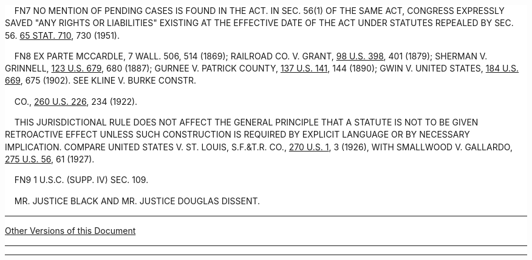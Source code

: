     FN7  NO MENTION OF PENDING CASES IS FOUND IN THE ACT.  IN SEC. 56(1) OF THE SAME ACT, CONGRESS EXPRESSLY SAVED "ANY RIGHTS OR LIABILITIES" EXISTING AT THE EFFECTIVE DATE OF THE ACT UNDER STATUTES REPEALED BY SEC. 56.  [65 STAT. 710][/us/stat/65/710], 730 (1951).

    FN8  EX PARTE MCCARDLE, 7 WALL.  506, 514 (1869); RAILROAD CO. V. GRANT, [98 U.S. 398][/us/courts/scotus/usReporter/98/398], 401 (1879); SHERMAN V. GRINNELL, [123 U.S. 679][/us/courts/scotus/usReporter/123/679], 680 (1887); GURNEE V. PATRICK COUNTY, [137 U.S. 141][/us/courts/scotus/usReporter/137/141], 144 (1890); GWIN V. UNITED STATES, [184 U.S. 669][/us/courts/scotus/usReporter/184/669], 675 (1902).  SEE KLINE V. BURKE CONSTR.

    CO., [260 U.S. 226][/us/courts/scotus/usReporter/260/226], 234 (1922).

    THIS JURISDICTIONAL RULE DOES NOT AFFECT THE GENERAL PRINCIPLE THAT A STATUTE IS NOT TO BE GIVEN RETROACTIVE EFFECT UNLESS SUCH CONSTRUCTION IS REQUIRED BY EXPLICIT LANGUAGE OR BY NECESSARY IMPLICATION.  COMPARE UNITED STATES V. ST. LOUIS, S.F.&T.R. CO., [270 U.S. 1][/us/courts/scotus/usReporter/270/1], 3 (1926), WITH SMALLWOOD V. GALLARDO, [275 U.S. 56][/us/courts/scotus/usReporter/275/56], 61 (1927).

    FN9  1 U.S.C. (SUPP. IV) SEC. 109.

    MR. JUSTICE BLACK AND MR. JUSTICE DOUGLAS DISSENT.

----------

[Other Versions of this Document](https://publicdocs.github.io/go/links?ns=uslm-x&ref=%2Fus%2Fcourts%2Fscotus%2FusReporter%2F343%2F112)

----------
----------

[/us/courts/scotus/usReporter/343/112]: https://publicdocs.github.io/go/links?ns=uslm-x&ref=%2Fus%2Fcourts%2Fscotus%2FusReporter%2F343%2F112
[/us/stat/65/727]: https://publicdocs.github.io/go/links?ns=uslm&ref=%2Fus%2Fstat%2F65%2F727
[/us/usc/t28/s1346]: https://publicdocs.github.io/go/links?ns=uslm&ref=%2Fus%2Fusc%2Ft28%2Fs1346
[/us/usc/t1/s109]: https://publicdocs.github.io/go/links?ns=uslm&ref=%2Fus%2Fusc%2Ft1%2Fs109
[/us/courts/scotus/usReporter/342/858]: https://publicdocs.github.io/go/links?ns=uslm-x&ref=%2Fus%2Fcourts%2Fscotus%2FusReporter%2F342%2F858
[/us/courts/scotus/usReporter/342/858]: https://publicdocs.github.io/go/links?ns=uslm-x&ref=%2Fus%2Fcourts%2Fscotus%2FusReporter%2F342%2F858
[/us/courts/scotus/usReporter/239/506]: https://publicdocs.github.io/go/links?ns=uslm-x&ref=%2Fus%2Fcourts%2Fscotus%2FusReporter%2F239%2F506
[/us/courts/scotus/usReporter/292/571]: https://publicdocs.github.io/go/links?ns=uslm-x&ref=%2Fus%2Fcourts%2Fscotus%2FusReporter%2F292%2F571
[/us/stat/24/505]: https://publicdocs.github.io/go/links?ns=uslm&ref=%2Fus%2Fstat%2F24%2F505
[/us/stat/30/494]: https://publicdocs.github.io/go/links?ns=uslm&ref=%2Fus%2Fstat%2F30%2F494
[/us/usc/t28/s41]: https://publicdocs.github.io/go/links?ns=uslm&ref=%2Fus%2Fusc%2Ft28%2Fs41
[/us/stat/65/710]: https://publicdocs.github.io/go/links?ns=uslm&ref=%2Fus%2Fstat%2F65%2F710
[/us/courts/scotus/usReporter/319/182]: https://publicdocs.github.io/go/links?ns=uslm-x&ref=%2Fus%2Fcourts%2Fscotus%2FusReporter%2F319%2F182
[/us/stat/30/494]: https://publicdocs.github.io/go/links?ns=uslm&ref=%2Fus%2Fstat%2F30%2F494
[/us/stat/31/33]: https://publicdocs.github.io/go/links?ns=uslm&ref=%2Fus%2Fstat%2F31%2F33
[/us/stat/65/710]: https://publicdocs.github.io/go/links?ns=uslm&ref=%2Fus%2Fstat%2F65%2F710
[/us/courts/scotus/usReporter/98/398]: https://publicdocs.github.io/go/links?ns=uslm-x&ref=%2Fus%2Fcourts%2Fscotus%2FusReporter%2F98%2F398
[/us/courts/scotus/usReporter/123/679]: https://publicdocs.github.io/go/links?ns=uslm-x&ref=%2Fus%2Fcourts%2Fscotus%2FusReporter%2F123%2F679
[/us/courts/scotus/usReporter/137/141]: https://publicdocs.github.io/go/links?ns=uslm-x&ref=%2Fus%2Fcourts%2Fscotus%2FusReporter%2F137%2F141
[/us/courts/scotus/usReporter/184/669]: https://publicdocs.github.io/go/links?ns=uslm-x&ref=%2Fus%2Fcourts%2Fscotus%2FusReporter%2F184%2F669
[/us/courts/scotus/usReporter/260/226]: https://publicdocs.github.io/go/links?ns=uslm-x&ref=%2Fus%2Fcourts%2Fscotus%2FusReporter%2F260%2F226
[/us/courts/scotus/usReporter/270/1]: https://publicdocs.github.io/go/links?ns=uslm-x&ref=%2Fus%2Fcourts%2Fscotus%2FusReporter%2F270%2F1
[/us/courts/scotus/usReporter/275/56]: https://publicdocs.github.io/go/links?ns=uslm-x&ref=%2Fus%2Fcourts%2Fscotus%2FusReporter%2F275%2F56



